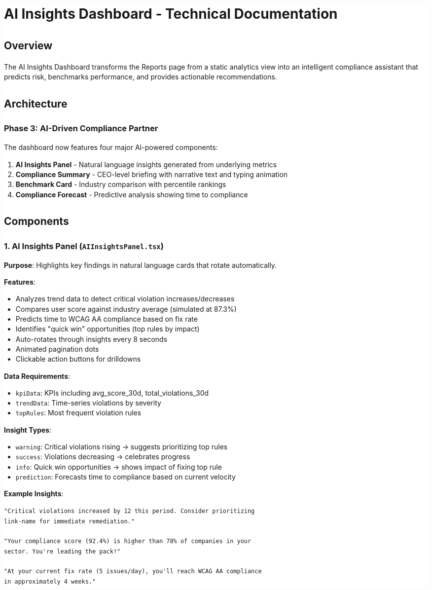 # AI Insights Dashboard - Technical Documentation

## Overview

The AI Insights Dashboard transforms the Reports page from a static analytics view into an intelligent compliance assistant that predicts risk, benchmarks performance, and provides actionable recommendations.

## Architecture

### Phase 3: AI-Driven Compliance Partner

The dashboard now features four major AI-powered components:

1. **AI Insights Panel** - Natural language insights generated from underlying metrics
2. **Compliance Summary** - CEO-level briefing with narrative text and typing animation
3. **Benchmark Card** - Industry comparison with percentile rankings
4. **Compliance Forecast** - Predictive analysis showing time to compliance

## Components

### 1. AI Insights Panel (`AIInsightsPanel.tsx`)

**Purpose**: Highlights key findings in natural language cards that rotate automatically.

**Features**:
- Analyzes trend data to detect critical violation increases/decreases
- Compares user score against industry average (simulated at 87.3%)
- Predicts time to WCAG AA compliance based on fix rate
- Identifies "quick win" opportunities (top rules by impact)
- Auto-rotates through insights every 8 seconds
- Animated pagination dots
- Clickable action buttons for drilldowns

**Data Requirements**:
- `kpiData`: KPIs including avg_score_30d, total_violations_30d
- `trendData`: Time-series violations by severity
- `topRules`: Most frequent violation rules

**Insight Types**:
- `warning`: Critical violations rising → suggests prioritizing top rules
- `success`: Violations decreasing → celebrates progress
- `info`: Quick win opportunities → shows impact of fixing top rule
- `prediction`: Forecasts time to compliance based on current velocity

**Example Insights**:
```
"Critical violations increased by 12 this period. Consider prioritizing 
link-name for immediate remediation."

"Your compliance score (92.4%) is higher than 78% of companies in your 
sector. You're leading the pack!"

"At your current fix rate (5 issues/day), you'll reach WCAG AA compliance 
in approximately 4 weeks."
```
